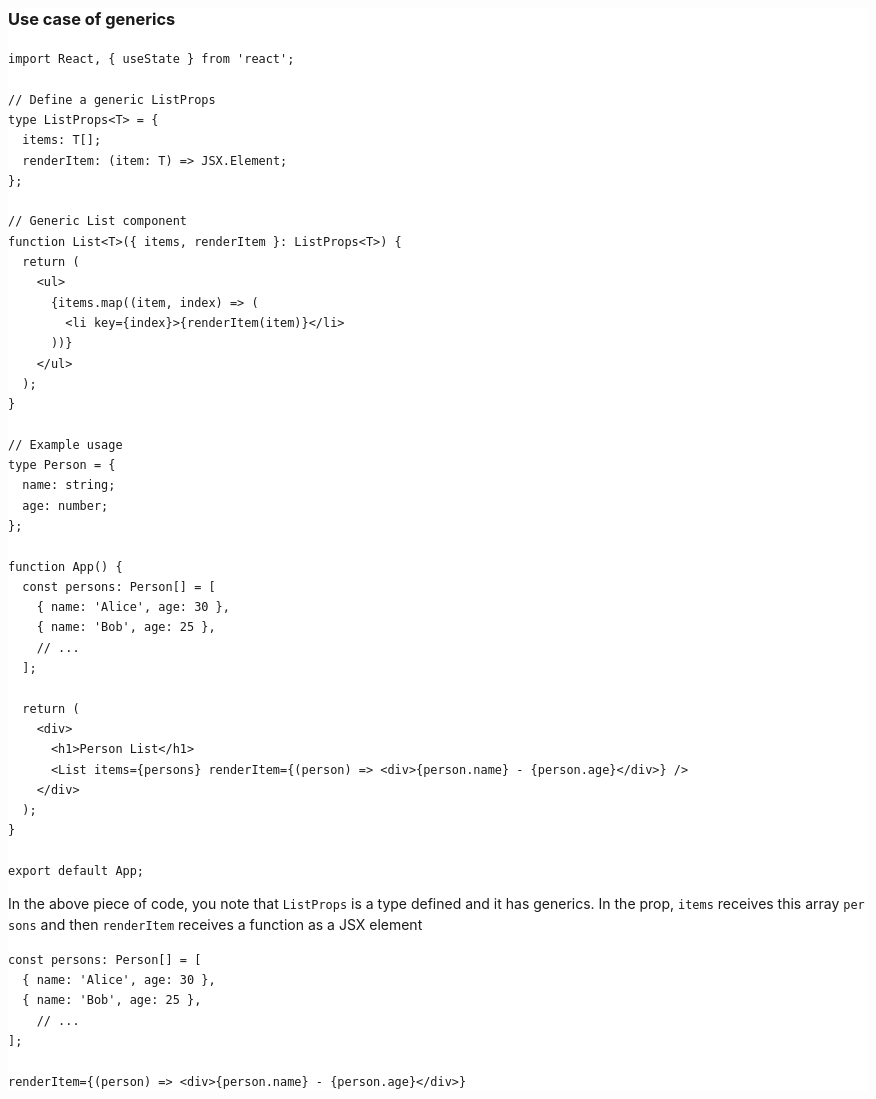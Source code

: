 ### Use case of generics

```TS
import React, { useState } from 'react';

// Define a generic ListProps
type ListProps<T> = {
  items: T[];
  renderItem: (item: T) => JSX.Element;
};

// Generic List component
function List<T>({ items, renderItem }: ListProps<T>) {
  return (
    <ul>
      {items.map((item, index) => (
        <li key={index}>{renderItem(item)}</li>
      ))}
    </ul>
  );
}

// Example usage
type Person = {
  name: string;
  age: number;
};

function App() {
  const persons: Person[] = [
    { name: 'Alice', age: 30 },
    { name: 'Bob', age: 25 },
    // ...
  ];

  return (
    <div>
      <h1>Person List</h1>
      <List items={persons} renderItem={(person) => <div>{person.name} - {person.age}</div>} />
    </div>
  );
}

export default App;

```

In the above piece of code, you note that `ListProps` is a type defined and it has generics. In the prop, `items` receives this array `persons` and then `renderItem` receives a function as a JSX element

```TS
const persons: Person[] = [
  { name: 'Alice', age: 30 },
  { name: 'Bob', age: 25 },
    // ...
];

renderItem={(person) => <div>{person.name} - {person.age}</div>}
```

